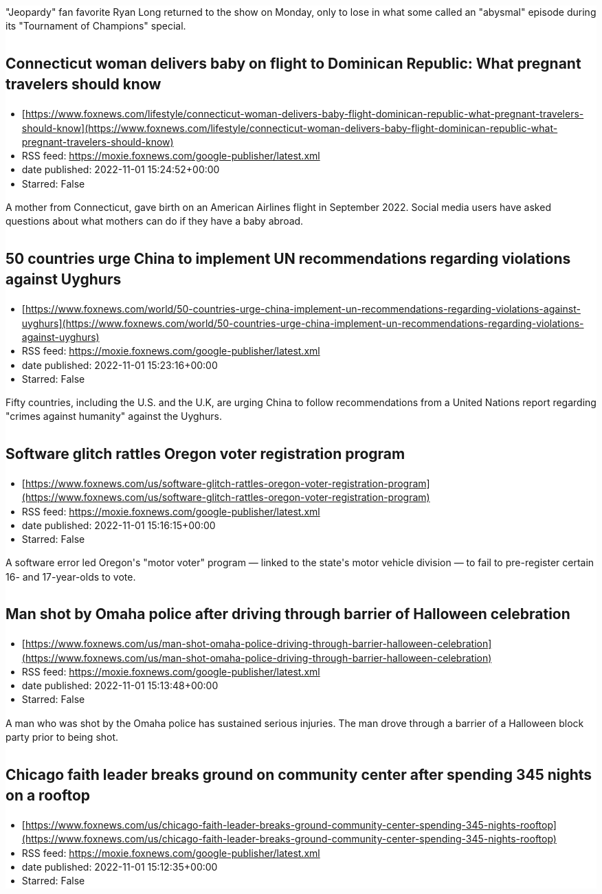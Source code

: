 "Jeopardy" fan favorite Ryan Long returned to the show on Monday, only to lose in what some called an "abysmal" episode during its "Tournament of Champions" special.

## Connecticut woman delivers baby on flight to Dominican Republic: What pregnant travelers should know
 - [https://www.foxnews.com/lifestyle/connecticut-woman-delivers-baby-flight-dominican-republic-what-pregnant-travelers-should-know](https://www.foxnews.com/lifestyle/connecticut-woman-delivers-baby-flight-dominican-republic-what-pregnant-travelers-should-know)
 - RSS feed: https://moxie.foxnews.com/google-publisher/latest.xml
 - date published: 2022-11-01 15:24:52+00:00
 - Starred: False

A mother from Connecticut, gave birth on an American Airlines flight in September 2022. Social media users have asked questions about what mothers can do if they have a baby abroad.

## 50 countries urge China to implement UN recommendations regarding violations against Uyghurs
 - [https://www.foxnews.com/world/50-countries-urge-china-implement-un-recommendations-regarding-violations-against-uyghurs](https://www.foxnews.com/world/50-countries-urge-china-implement-un-recommendations-regarding-violations-against-uyghurs)
 - RSS feed: https://moxie.foxnews.com/google-publisher/latest.xml
 - date published: 2022-11-01 15:23:16+00:00
 - Starred: False

Fifty countries, including the U.S. and the U.K, are urging China to follow recommendations from a United Nations report regarding "crimes against humanity" against the Uyghurs.

## Software glitch rattles Oregon voter registration program
 - [https://www.foxnews.com/us/software-glitch-rattles-oregon-voter-registration-program](https://www.foxnews.com/us/software-glitch-rattles-oregon-voter-registration-program)
 - RSS feed: https://moxie.foxnews.com/google-publisher/latest.xml
 - date published: 2022-11-01 15:16:15+00:00
 - Starred: False

A software error led Oregon's "motor voter" program — linked to the state's motor vehicle division — to fail to pre-register certain 16- and 17-year-olds to vote.

## Man shot by Omaha police after driving through barrier of Halloween celebration
 - [https://www.foxnews.com/us/man-shot-omaha-police-driving-through-barrier-halloween-celebration](https://www.foxnews.com/us/man-shot-omaha-police-driving-through-barrier-halloween-celebration)
 - RSS feed: https://moxie.foxnews.com/google-publisher/latest.xml
 - date published: 2022-11-01 15:13:48+00:00
 - Starred: False

A man who was shot by the Omaha police has sustained serious injuries. The man drove through a barrier of a Halloween block party prior to being shot.

## Chicago faith leader breaks ground on community center after spending 345 nights on a rooftop
 - [https://www.foxnews.com/us/chicago-faith-leader-breaks-ground-community-center-spending-345-nights-rooftop](https://www.foxnews.com/us/chicago-faith-leader-breaks-ground-community-center-spending-345-nights-rooftop)
 - RSS feed: https://moxie.foxnews.com/google-publisher/latest.xml
 - date published: 2022-11-01 15:12:35+00:00
 - Starred: False
